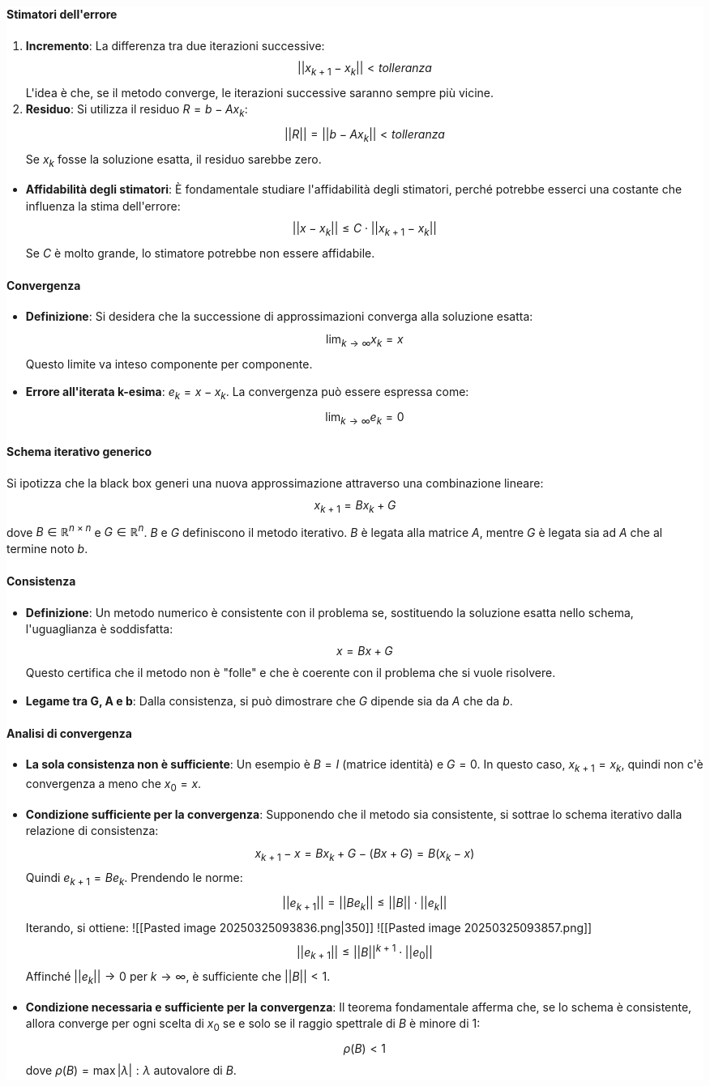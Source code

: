 #### Stimatori dell'errore

1. **Incremento**: La differenza tra due iterazioni successive: $$ ||x_{k+1} - x_k|| < tolleranza $$ L'idea è che, se il metodo converge, le iterazioni successive saranno sempre più vicine.
2. **Residuo**: Si utilizza il residuo $R = b - Ax_k$: $$ ||R|| = ||b - Ax_k|| < tolleranza $$ Se $x_k$ fosse la soluzione esatta, il residuo sarebbe zero.

- **Affidabilità degli stimatori**: È fondamentale studiare l'affidabilità degli stimatori, perché potrebbe esserci una costante che influenza la stima dell'errore: $$ ||x - x_k|| \leq C \cdot ||x_{k+1} - x_k|| $$ Se $C$ è molto grande, lo stimatore potrebbe non essere affidabile.

#### Convergenza

- **Definizione**: Si desidera che la successione di approssimazioni converga alla soluzione esatta: $$ \lim_{k \to \infty} x_k = x $$ Questo limite va inteso componente per componente.
    
- **Errore all'iterata k-esima**: $e_k = x - x_k$. La convergenza può essere espressa come: $$ \lim_{k \to \infty} e_k = 0 $$
    

#### Schema iterativo generico

Si ipotizza che la black box generi una nuova approssimazione attraverso una combinazione lineare: $$ x_{k+1} = Bx_k + G $$ dove $B \in \mathbb{R}^{n \times n}$ e $G \in \mathbb{R}^n$. $B$ e $G$ definiscono il metodo iterativo. $B$ è legata alla matrice $A$, mentre $G$ è legata sia ad $A$ che al termine noto $b$.

#### Consistenza

- **Definizione**: Un metodo numerico è consistente con il problema se, sostituendo la soluzione esatta nello schema, l'uguaglianza è soddisfatta: $$ x = Bx + G $$ Questo certifica che il metodo non è "folle" e che è coerente con il problema che si vuole risolvere.
    
- **Legame tra G, A e b**: Dalla consistenza, si può dimostrare che $G$ dipende sia da $A$ che da $b$.
    

#### Analisi di convergenza

- **La sola consistenza non è sufficiente**: Un esempio è $B = I$ (matrice identità) e $G = 0$. In questo caso, $x_{k+1} = x_k$, quindi non c'è convergenza a meno che $x_0 = x$.
    
- **Condizione sufficiente per la convergenza**: Supponendo che il metodo sia consistente, si sottrae lo schema iterativo dalla relazione di consistenza: $$ x_{k+1} - x = Bx_k + G - (Bx + G) = B(x_k - x) $$ Quindi $e_{k+1} = Be_k$. Prendendo le norme: $$ ||e_{k+1}|| = ||Be_k|| \leq ||B|| \cdot ||e_k|| $$ Iterando, si ottiene: 
  ![[Pasted image 20250325093836.png|350]]
  ![[Pasted image 20250325093857.png]]
  $$ ||e_{k+1}|| \leq ||B||^{k+1} \cdot ||e_0|| $$ Affinché $||e_k|| \to 0$ per $k \to \infty$, è sufficiente che $||B|| < 1$.
    
- **Condizione necessaria e sufficiente per la convergenza**: Il teorema fondamentale afferma che, se lo schema è consistente, allora converge per ogni scelta di $x_0$ se e solo se il raggio spettrale di $B$ è minore di 1: $$ \rho(B) < 1 $$ dove $\rho(B) = \max{|\lambda| : \lambda \text{ autovalore di } B}$.
    